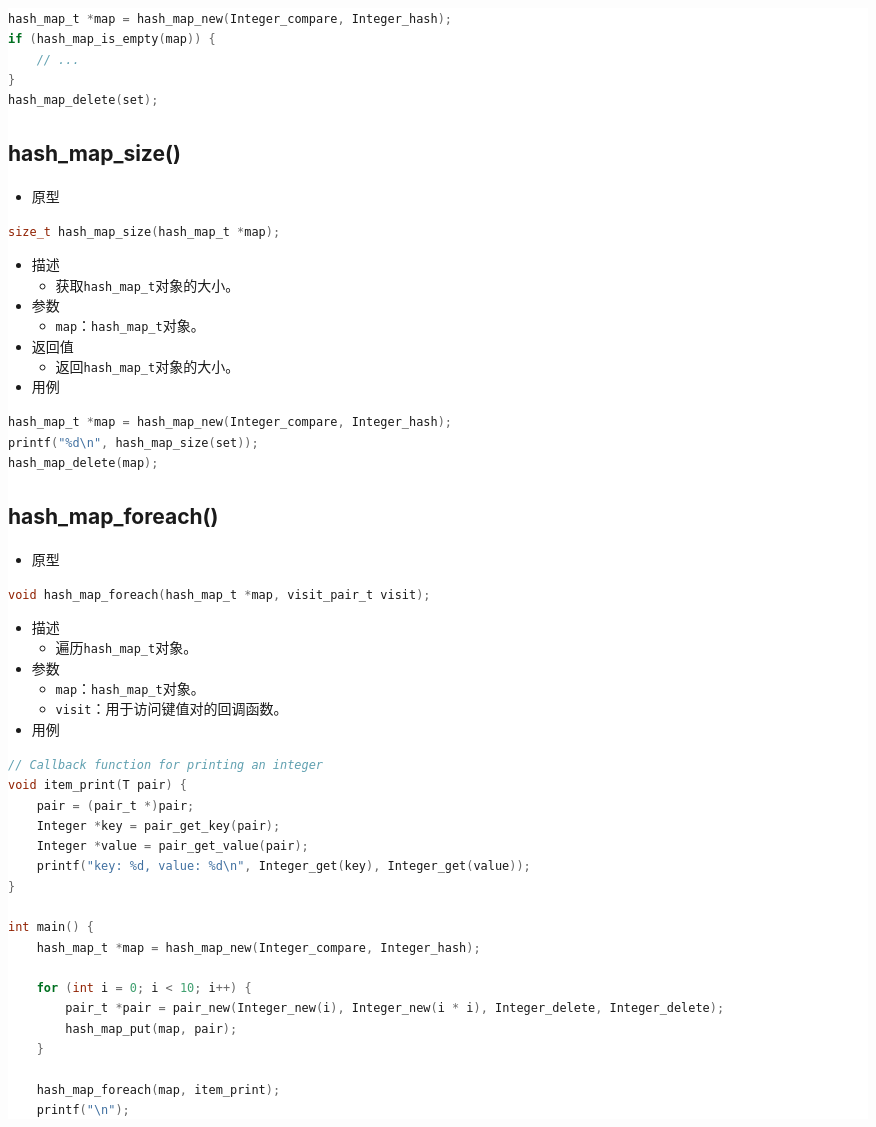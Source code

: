 ```c
hash_map_t *map = hash_map_new(Integer_compare, Integer_hash);
if (hash_map_is_empty(map)) {
    // ...
}
hash_map_delete(set);
```



## hash_map_size()

- 原型

```c
size_t hash_map_size(hash_map_t *map);
```

- 描述
    - 获取`hash_map_t`对象的大小。
- 参数
    - `map`：`hash_map_t`对象。
- 返回值
    - 返回`hash_map_t`对象的大小。
- 用例

```c
hash_map_t *map = hash_map_new(Integer_compare, Integer_hash);
printf("%d\n", hash_map_size(set));
hash_map_delete(map);
```



## hash_map_foreach()

- 原型

```c
void hash_map_foreach(hash_map_t *map, visit_pair_t visit);
```

- 描述
    - 遍历`hash_map_t`对象。
- 参数
    - `map`：`hash_map_t`对象。
    - `visit`：用于访问键值对的回调函数。
- 用例

```c
// Callback function for printing an integer
void item_print(T pair) {
    pair = (pair_t *)pair;
    Integer *key = pair_get_key(pair);
    Integer *value = pair_get_value(pair);
    printf("key: %d, value: %d\n", Integer_get(key), Integer_get(value));
}

int main() {
    hash_map_t *map = hash_map_new(Integer_compare, Integer_hash);

    for (int i = 0; i < 10; i++) {
        pair_t *pair = pair_new(Integer_new(i), Integer_new(i * i), Integer_delete, Integer_delete);
        hash_map_put(map, pair);
    }

    hash_map_foreach(map, item_print);
    printf("\n");
```